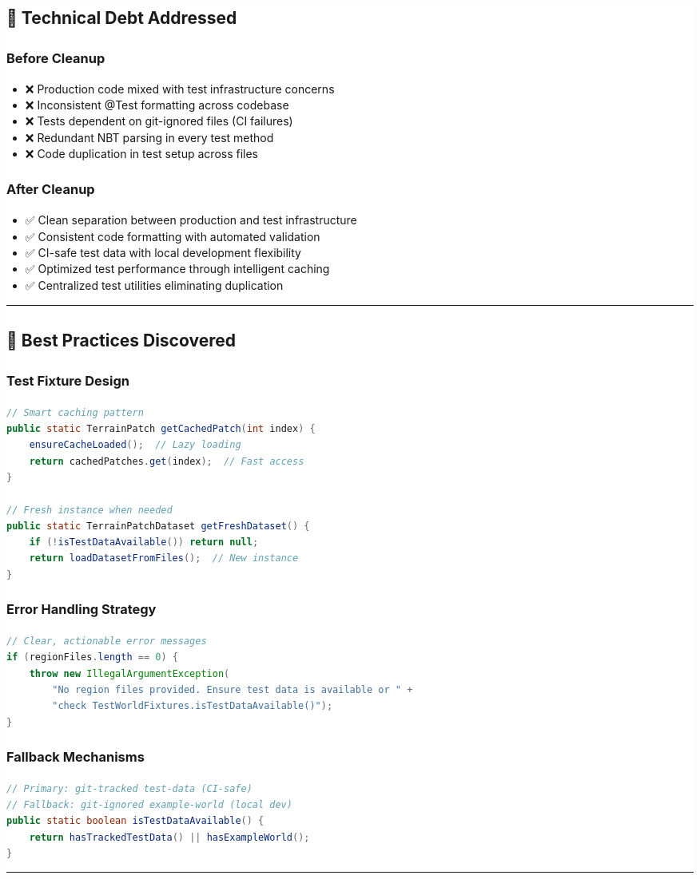 
## 🔧 Technical Debt Addressed

### Before Cleanup
- ❌ Production code mixed with test infrastructure concerns
- ❌ Inconsistent @Test formatting across codebase
- ❌ Tests dependent on git-ignored files (CI failures)
- ❌ Redundant NBT parsing in every test method
- ❌ Code duplication in test setup across files

### After Cleanup
- ✅ Clean separation between production and test infrastructure
- ✅ Consistent code formatting with automated validation
- ✅ CI-safe test data with local development flexibility
- ✅ Optimized test performance through intelligent caching
- ✅ Centralized test utilities eliminating duplication

---

## 🎨 Best Practices Discovered

### Test Fixture Design
```java
// Smart caching pattern
public static TerrainPatch getCachedPatch(int index) {
    ensureCacheLoaded();  // Lazy loading
    return cachedPatches.get(index);  // Fast access
}

// Fresh instance when needed
public static TerrainPatchDataset getFreshDataset() {
    if (!isTestDataAvailable()) return null;
    return loadDatasetFromFiles();  // New instance
}
```

### Error Handling Strategy
```java
// Clear, actionable error messages
if (regionFiles.length == 0) {
    throw new IllegalArgumentException(
        "No region files provided. Ensure test data is available or " +
        "check TestWorldFixtures.isTestDataAvailable()");
}
```

### Fallback Mechanisms
```java
// Primary: git-tracked test-data (CI-safe)
// Fallback: git-ignored example-world (local dev)
public static boolean isTestDataAvailable() {
    return hasTrackedTestData() || hasExampleWorld();
}
```

---